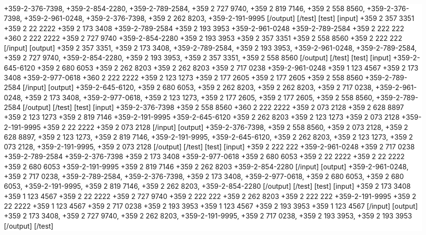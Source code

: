 \+359\-2\-376\-7398\, \+359\-2\-854\-2280\, \+359\-2\-789\-2584\, \+359 2 727 9740\, \+359 2 819 7146\, \+359 2 558 8560\, \+359\-2\-376\-7398\, \+359\-2\-961\-0248\, \+359\-2\-376\-7398\, \+359 2 262 8203\, \+359\-2\-191\-9995
[/output]
[/test]
[test]
[input]
\+359 2 357 3351 \+359 2 22 2222 \+359 2 173 3408 \+359\-2\-789\-2584 \+359 2 193 3953 \+359\-2\-961\-0248 \+359\-2\-789\-2584 \+359 2 222 222 \+360 2 222 2222 \+359 2 727 9740 \+359\-2\-854\-2280 \+359 2 193 3953 \+359 2 357 3351 \+359 2 558 8560 \+359 2 222 222
[/input]
[output]
\+359 2 357 3351\, \+359 2 173 3408\, \+359\-2\-789\-2584\, \+359 2 193 3953\, \+359\-2\-961\-0248\, \+359\-2\-789\-2584\, \+359 2 727 9740\, \+359\-2\-854\-2280\, \+359 2 193 3953\, \+359 2 357 3351\, \+359 2 558 8560
[/output]
[/test]
[test]
[input]
\+359\-2\-645\-6120 \+359 2 680 6053 \+359 2 262 8203 \+359 2 262 8203 \+359 2 717 0238 \+359\-2\-961\-0248 \+359 1 123 4567 \+359 2 173 3408 \+359\-2\-977\-0618 \+360 2 222 2222 \+359 2 123 1273 \+359 2 177 2605 \+359 2 177 2605 \+359 2 558 8560 \+359\-2\-789\-2584
[/input]
[output]
\+359\-2\-645\-6120\, \+359 2 680 6053\, \+359 2 262 8203\, \+359 2 262 8203\, \+359 2 717 0238\, \+359\-2\-961\-0248\, \+359 2 173 3408\, \+359\-2\-977\-0618\, \+359 2 123 1273\, \+359 2 177 2605\, \+359 2 177 2605\, \+359 2 558 8560\, \+359\-2\-789\-2584
[/output]
[/test]
[test]
[input]
\+359\-2\-376\-7398 \+359 2 558 8560 \+360 2 222 2222 \+359 2 073 2128 \+359 2 628 8897 \+359 2 123 1273 \+359 2 819 7146 \+359\-2\-191\-9995 \+359\-2\-645\-6120 \+359 2 262 8203 \+359 2 123 1273 \+359 2 073 2128 \+359\-2\-191\-9995 \+359 2 22 2222 \+359 2 073 2128
[/input]
[output]
\+359\-2\-376\-7398\, \+359 2 558 8560\, \+359 2 073 2128\, \+359 2 628 8897\, \+359 2 123 1273\, \+359 2 819 7146\, \+359\-2\-191\-9995\, \+359\-2\-645\-6120\, \+359 2 262 8203\, \+359 2 123 1273\, \+359 2 073 2128\, \+359\-2\-191\-9995\, \+359 2 073 2128
[/output]
[/test]
[test]
[input]
\+359 2 222 222 \+359\-2\-961\-0248 \+359 2 717 0238 \+359\-2\-789\-2584 \+359\-2\-376\-7398 \+359 2 173 3408 \+359\-2\-977\-0618 \+359 2 680 6053 \+359 2 22 2222 \+359 2 22 2222 \+359 2 680 6053 \+359\-2\-191\-9995 \+359 2 819 7146 \+359 2 262 8203 \+359\-2\-854\-2280
[/input]
[output]
\+359\-2\-961\-0248\, \+359 2 717 0238\, \+359\-2\-789\-2584\, \+359\-2\-376\-7398\, \+359 2 173 3408\, \+359\-2\-977\-0618\, \+359 2 680 6053\, \+359 2 680 6053\, \+359\-2\-191\-9995\, \+359 2 819 7146\, \+359 2 262 8203\, \+359\-2\-854\-2280
[/output]
[/test]
[test]
[input]
\+359 2 173 3408 \+359 1 123 4567 \+359 2 22 2222 \+359 2 727 9740 \+359 2 222 222 \+359 2 262 8203 \+359 2 222 222 \+359\-2\-191\-9995 \+359 2 22 2222 \+359 1 123 4567 \+359 2 717 0238 \+359 2 193 3953 \+359 1 123 4567 \+359 2 193 3953 \+359 1 123 4567
[/input]
[output]
\+359 2 173 3408\, \+359 2 727 9740\, \+359 2 262 8203\, \+359\-2\-191\-9995\, \+359 2 717 0238\, \+359 2 193 3953\, \+359 2 193 3953
[/output]
[/test]